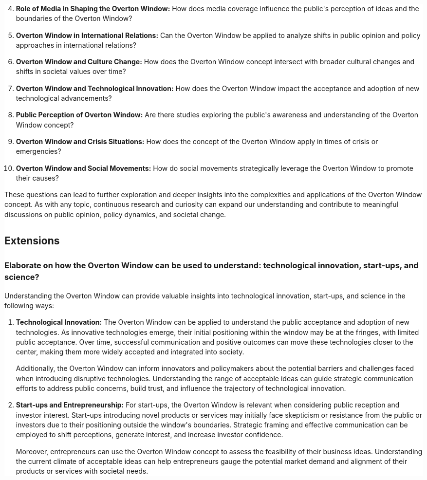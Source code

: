 4. **Role of Media in Shaping the Overton Window:** How does media coverage influence the public's perception of ideas and the boundaries of the Overton Window?

5. **Overton Window in International Relations:** Can the Overton Window be applied to analyze shifts in public opinion and policy approaches in international relations?

6. **Overton Window and Culture Change:** How does the Overton Window concept intersect with broader cultural changes and shifts in societal values over time?

7. **Overton Window and Technological Innovation:** How does the Overton Window impact the acceptance and adoption of new technological advancements?

8. **Public Perception of Overton Window:** Are there studies exploring the public's awareness and understanding of the Overton Window concept?

9. **Overton Window and Crisis Situations:** How does the concept of the Overton Window apply in times of crisis or emergencies?

10. **Overton Window and Social Movements:** How do social movements strategically leverage the Overton Window to promote their causes?

These questions can lead to further exploration and deeper insights into the complexities and applications of the Overton Window concept. As with any topic, continuous research and curiosity can expand our understanding and contribute to meaningful discussions on public opinion, policy dynamics, and societal change.



Extensions
----------

### Elaborate on how the Overton Window can be used to understand: technological innovation, start-ups, and science?

Understanding the Overton Window can provide valuable insights into technological innovation, start-ups, and science in the following ways:

1. **Technological Innovation:** The Overton Window can be applied to understand the public acceptance and adoption of new technologies. As innovative technologies emerge, their initial positioning within the window may be at the fringes, with limited public acceptance. Over time, successful communication and positive outcomes can move these technologies closer to the center, making them more widely accepted and integrated into society.

   Additionally, the Overton Window can inform innovators and policymakers about the potential barriers and challenges faced when introducing disruptive technologies. Understanding the range of acceptable ideas can guide strategic communication efforts to address public concerns, build trust, and influence the trajectory of technological innovation.

2. **Start-ups and Entrepreneurship:** For start-ups, the Overton Window is relevant when considering public reception and investor interest. Start-ups introducing novel products or services may initially face skepticism or resistance from the public or investors due to their positioning outside the window's boundaries. Strategic framing and effective communication can be employed to shift perceptions, generate interest, and increase investor confidence.

   Moreover, entrepreneurs can use the Overton Window concept to assess the feasibility of their business ideas. Understanding the current climate of acceptable ideas can help entrepreneurs gauge the potential market demand and alignment of their products or services with societal needs.
